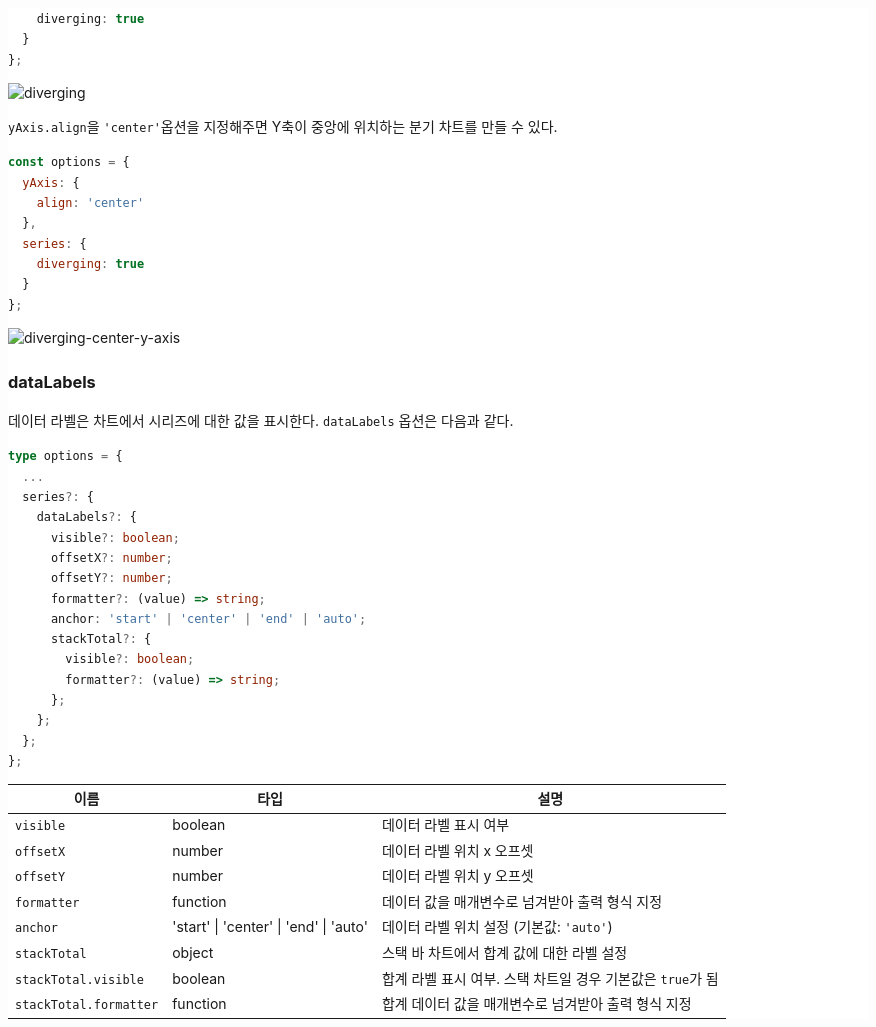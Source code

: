 ```js
    diverging: true
  }
};
```
![diverging](https://user-images.githubusercontent.com/43128697/102586431-7e2b8280-414d-11eb-8ca6-1328d149566d.png)

`yAxis.align`을 `'center'`옵션을 지정해주면 Y축이 중앙에 위치하는 분기 차트를 만들 수 있다.

```js
const options = {
  yAxis: {
    align: 'center'
  },
  series: {
    diverging: true
  }
};
```

![diverging-center-y-axis](https://user-images.githubusercontent.com/43128697/102586557-b632c580-414d-11eb-98bf-fb54e7792c8d.png)

### dataLabels
데이터 라벨은 차트에서 시리즈에 대한 값을 표시한다.
`dataLabels` 옵션은 다음과 같다.

```ts
type options = {
  ...
  series?: {
    dataLabels?: {
      visible?: boolean;
      offsetX?: number;
      offsetY?: number;
      formatter?: (value) => string;
      anchor: 'start' | 'center' | 'end' | 'auto';
      stackTotal?: {
        visible?: boolean;
        formatter?: (value) => string;
      };
    };
  };
};
```

| 이름 | 타입 | 설명 |
| --- | --- | --- |
| `visible` | boolean | 데이터 라벨 표시 여부 |
| `offsetX` | number | 데이터 라벨 위치 x 오프셋 |
| `offsetY` | number | 데이터 라벨 위치 y 오프셋 |
| `formatter` | function | 데이터 값을 매개변수로 넘겨받아 출력 형식 지정 |
| `anchor` | 'start' \| 'center' \| 'end' \| 'auto' | 데이터 라벨 위치 설정 (기본값: `'auto'`) |
| `stackTotal` | object | 스택 바 차트에서 합계 값에 대한 라벨 설정 |
| `stackTotal.visible` | boolean | 합계 라벨 표시 여부. 스택 차트일 경우 기본값은 `true`가 됨 |
| `stackTotal.formatter` | function | 합계 데이터 값을 매개변수로 넘겨받아 출력 형식 지정 |
